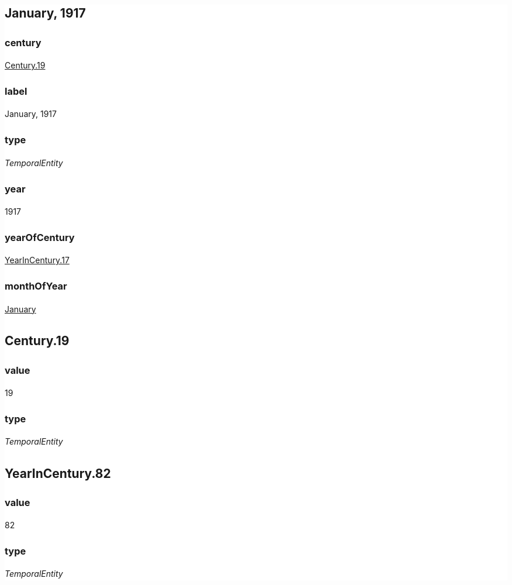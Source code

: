 ## January, 1917

### century


[Century.19](#Century.19)

### label


January, 1917

### type


*TemporalEntity*

### year


1917

### yearOfCentury


[YearInCentury.17](#YearInCentury.17)

### monthOfYear


[January](#January)

## Century.19

### value


19

### type


*TemporalEntity*

## YearInCentury.82

### value


82

### type


*TemporalEntity*

